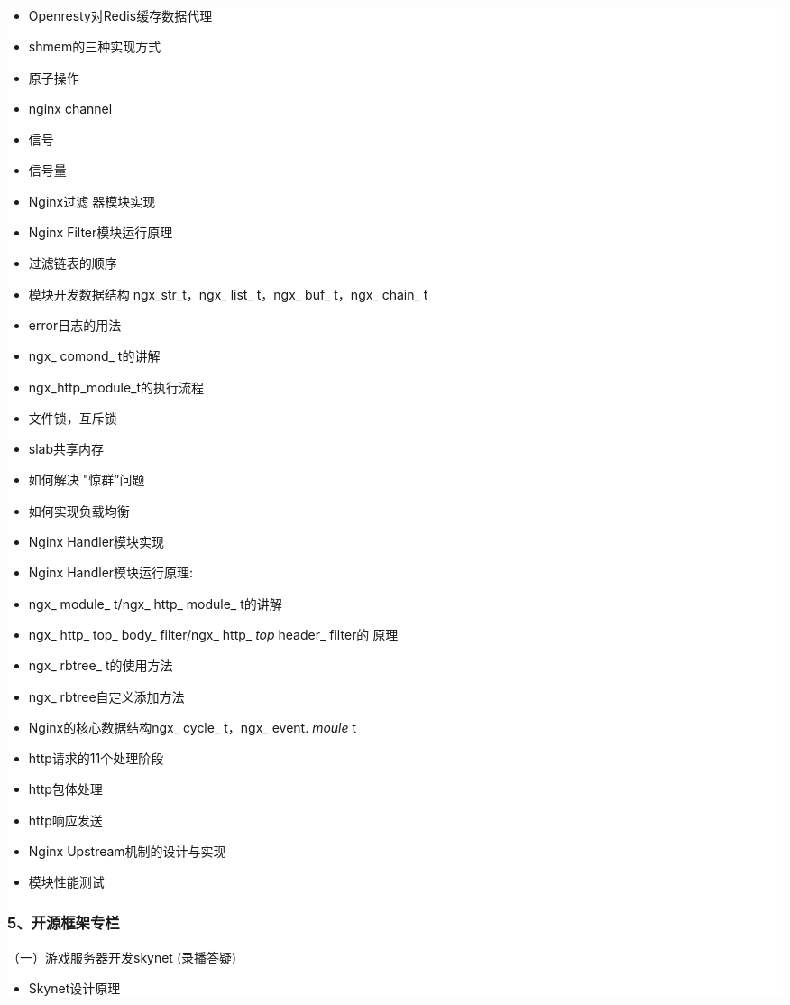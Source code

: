 - Openresty对Redis缓存数据代理
    
- shmem的三种实现方式
    
- 原子操作
    
- nginx channel
    
- 信号
    
- 信号量
    
- Nginx过滤 器模块实现
    
- Nginx Filter模块运行原理
    
- 过滤链表的顺序
    
- 模块开发数据结构 ngx_str_t，ngx_ list_ t，ngx_ buf_ t，ngx_ chain_ t
    
- error日志的用法
    
- ngx_ comond_ t的讲解
    
- ngx_http_module_t的执行流程
    
- 文件锁，互斥锁
    
- slab共享内存
    
- 如何解决 "惊群”问题
    
- 如何实现负载均衡
    
- Nginx Handler模块实现
    
- Nginx Handler模块运行原理:
    
- ngx_ module_ t/ngx_ http_ module_ t的讲解
    
- ngx_ http_ top_ body_ filter/ngx_ http_ _top_ header_ filter的 原理
    
- ngx_ rbtree_ t的使用方法
    
- ngx_ rbtree自定义添加方法
    
- Nginx的核心数据结构ngx_ cycle_ t，ngx_ event. _moule_ t
    
- http请求的11个处理阶段
    
- http包体处理
    
- http响应发送
    
- Nginx Upstream机制的设计与实现
    
- 模块性能测试
    

### 5、开源框架专栏

（一）游戏服务器开发skynet (录播答疑)

- Skynet设计原理
    